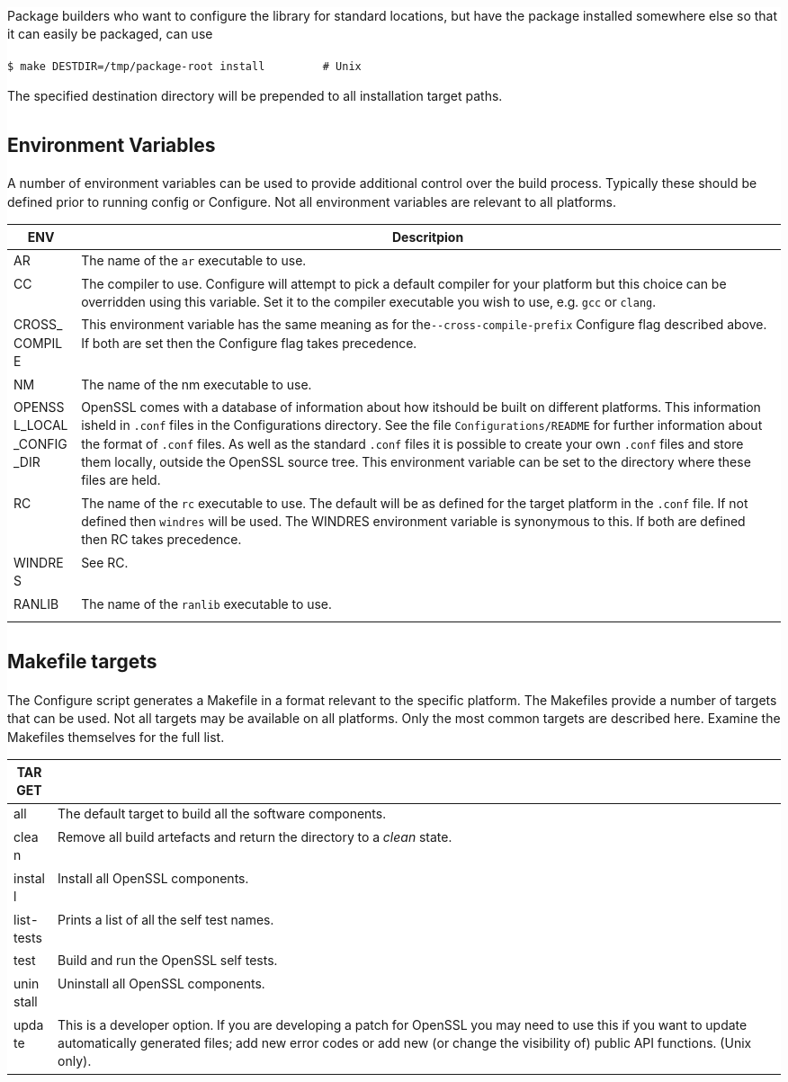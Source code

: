 	        
	          

Package builders who want to configure the library for standard
locations, but have the package installed somewhere else so that
it can easily be packaged, can use

	$ make DESTDIR=/tmp/package-root install         # Unix

The specified destination directory will be prepended to all
installation target paths.


## Environment Variables

A number of environment variables can be used to provide additional control over the build process. Typically these should be defined prior to running config or Configure. Not all environment variables are relevant to all platforms.

| ENV                      | Descritpion                              |
| ------------------------ | ---------------------------------------- |
| AR                       | The name of the `ar` executable to use.  |
| CC                       | The compiler to use. Configure will attempt to pick a default compiler for your platform but this choice can be overridden using this variable. Set it to the compiler executable you wish to use, e.g. `gcc` or `clang`. |
| CROSS_COMPILE            | This environment variable has the same meaning as for the`--cross-compile-prefix` Configure flag described above. If both are set then the Configure flag takes precedence. |
| NM                       | The name of the nm executable to use.    |
| OPENSSL_LOCAL_CONFIG_DIR | OpenSSL comes with a database of information about how itshould be built on different platforms. This information isheld in `.conf` files in the Configurations directory. See the file `Configurations/README` for further information about the format of `.conf` files. As well as the standard `.conf` files it is possible to create your own `.conf` files and store them locally, outside the OpenSSL source tree. This environment variable can be set to the directory where these files are held. |
| RC                       | The name of the `rc` executable to use. The default will be as defined for the target platform in the `.conf` file. If not defined then `windres` will be used. The WINDRES environment variable is synonymous to this. If both are defined then RC takes precedence. |
| WINDRES                  | See RC.                                  |
| RANLIB                   | The name of the `ranlib` executable to use. |
|                          |                                          |

## Makefile targets

The Configure script generates a Makefile in a format relevant to the specific
platform. The Makefiles provide a number of targets that can be used. Not all
targets may be available on all platforms. Only the most common targets are
described here. Examine the Makefiles themselves for the full list.

| TARGET     |                                          |
| ---------- | ---------------------------------------- |
| all        | The default target to build all the software components. |
| clean      | Remove all build artefacts and return the directory to a *clean* state. |
| install    | Install all OpenSSL components.          |
| list-tests | Prints a list of all the self test names. |
| test       | Build and run the OpenSSL self tests.    |
| uninstall  | Uninstall all OpenSSL components.        |
| update     | This is a developer option. If you are developing a patch for OpenSSL you may need to use this if you want to update automatically generated files; add new error codes or add new (or change the visibility of) public API functions. (Unix only). |

